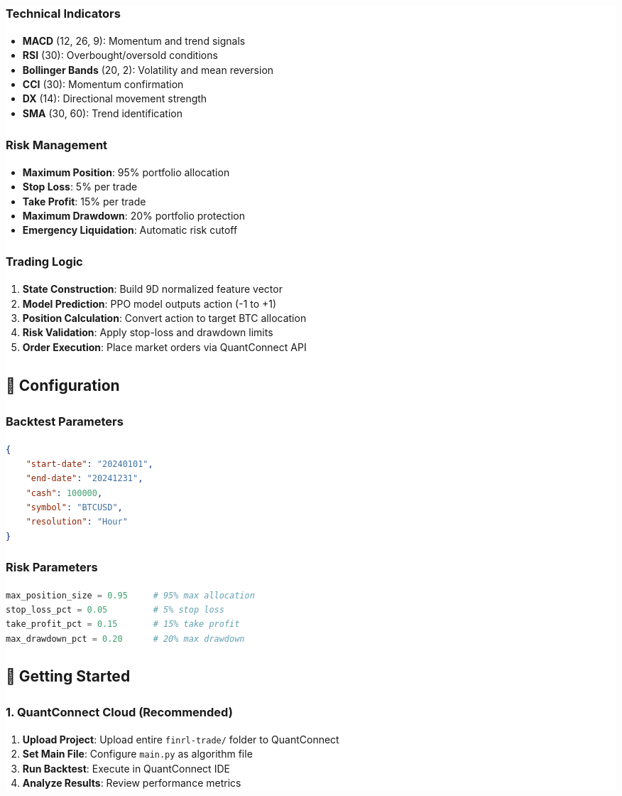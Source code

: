 ### **Technical Indicators**
- **MACD** (12, 26, 9): Momentum and trend signals
- **RSI** (30): Overbought/oversold conditions
- **Bollinger Bands** (20, 2): Volatility and mean reversion
- **CCI** (30): Momentum confirmation
- **DX** (14): Directional movement strength
- **SMA** (30, 60): Trend identification

### **Risk Management**
- **Maximum Position**: 95% portfolio allocation
- **Stop Loss**: 5% per trade
- **Take Profit**: 15% per trade
- **Maximum Drawdown**: 20% portfolio protection
- **Emergency Liquidation**: Automatic risk cutoff

### **Trading Logic**
1. **State Construction**: Build 9D normalized feature vector
2. **Model Prediction**: PPO model outputs action (-1 to +1)
3. **Position Calculation**: Convert action to target BTC allocation
4. **Risk Validation**: Apply stop-loss and drawdown limits
5. **Order Execution**: Place market orders via QuantConnect API

## 🔧 Configuration

### **Backtest Parameters**
```json
{
    "start-date": "20240101",
    "end-date": "20241231",
    "cash": 100000,
    "symbol": "BTCUSD",
    "resolution": "Hour"
}
```

### **Risk Parameters**
```python
max_position_size = 0.95     # 95% max allocation
stop_loss_pct = 0.05         # 5% stop loss
take_profit_pct = 0.15       # 15% take profit  
max_drawdown_pct = 0.20      # 20% max drawdown
```

## 🚀 Getting Started

### **1. QuantConnect Cloud (Recommended)**

1. **Upload Project**: Upload entire `finrl-trade/` folder to QuantConnect
2. **Set Main File**: Configure `main.py` as algorithm file
3. **Run Backtest**: Execute in QuantConnect IDE
4. **Analyze Results**: Review performance metrics
